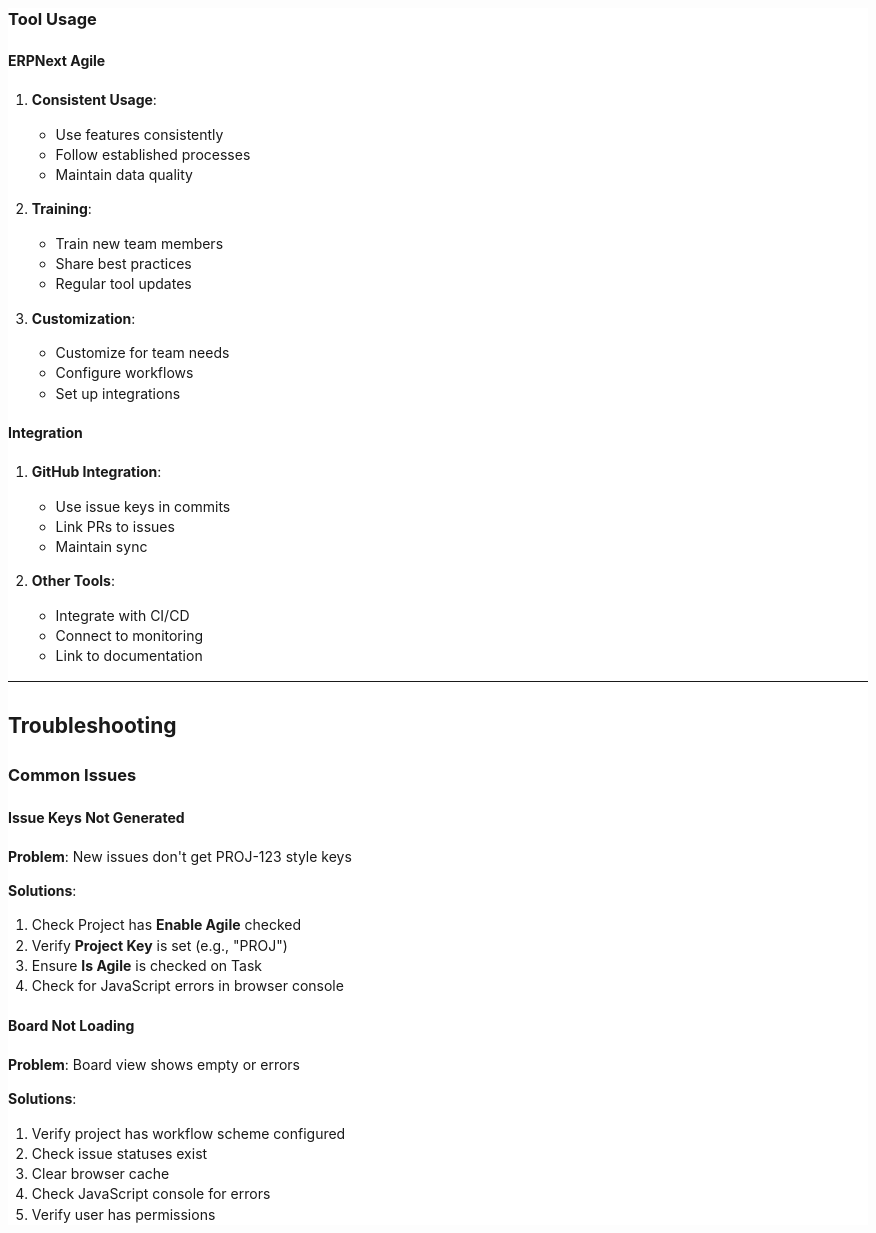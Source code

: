 ### Tool Usage

#### ERPNext Agile

1. **Consistent Usage**:
   - Use features consistently
   - Follow established processes
   - Maintain data quality

2. **Training**:
   - Train new team members
   - Share best practices
   - Regular tool updates

3. **Customization**:
   - Customize for team needs
   - Configure workflows
   - Set up integrations

#### Integration

1. **GitHub Integration**:
   - Use issue keys in commits
   - Link PRs to issues
   - Maintain sync

2. **Other Tools**:
   - Integrate with CI/CD
   - Connect to monitoring
   - Link to documentation

---

## Troubleshooting

### Common Issues

#### Issue Keys Not Generated

**Problem**: New issues don't get PROJ-123 style keys

**Solutions**:
1. Check Project has **Enable Agile** checked
2. Verify **Project Key** is set (e.g., "PROJ")
3. Ensure **Is Agile** is checked on Task
4. Check for JavaScript errors in browser console

#### Board Not Loading

**Problem**: Board view shows empty or errors

**Solutions**:
1. Verify project has workflow scheme configured
2. Check issue statuses exist
3. Clear browser cache
4. Check JavaScript console for errors
5. Verify user has permissions

